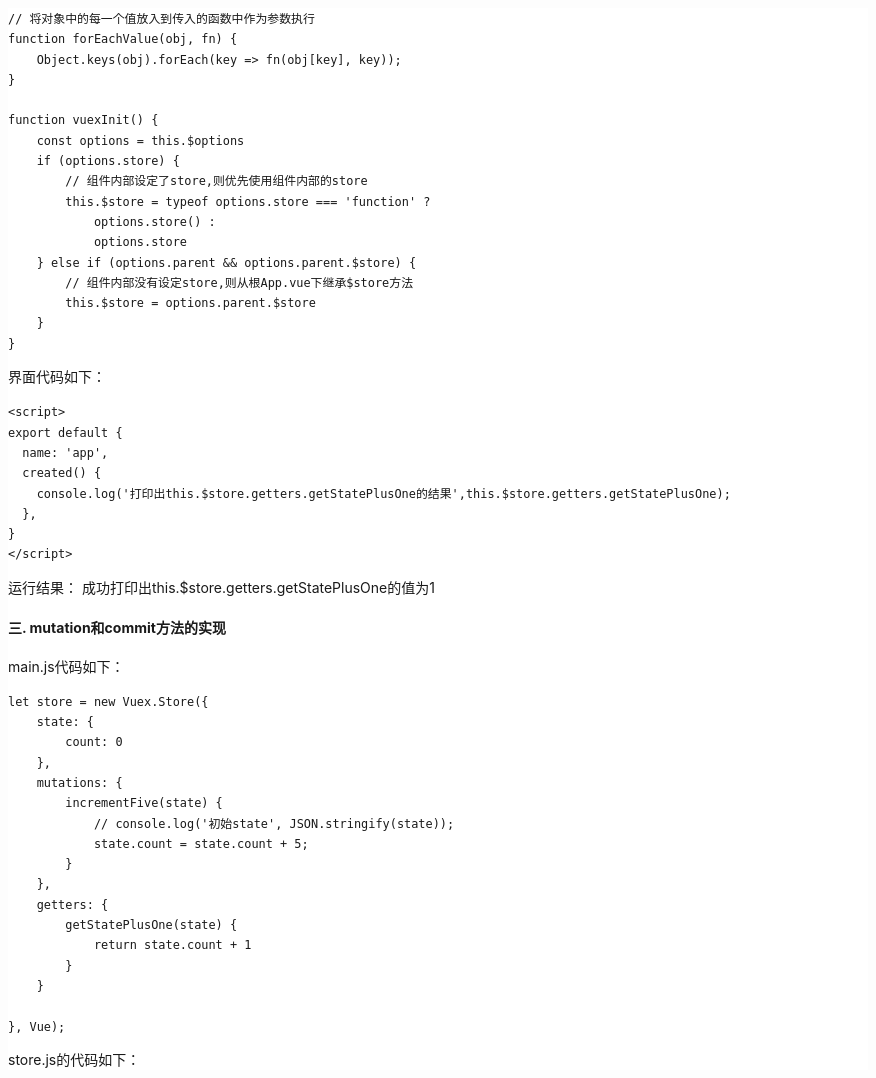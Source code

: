 	// 将对象中的每一个值放入到传入的函数中作为参数执行
	function forEachValue(obj, fn) {
	    Object.keys(obj).forEach(key => fn(obj[key], key));
	}
	
	function vuexInit() {
	    const options = this.$options
	    if (options.store) {
	        // 组件内部设定了store,则优先使用组件内部的store
	        this.$store = typeof options.store === 'function' ?
	            options.store() :
	            options.store
	    } else if (options.parent && options.parent.$store) {
	        // 组件内部没有设定store,则从根App.vue下继承$store方法
	        this.$store = options.parent.$store
	    }
	}

界面代码如下：

	<script>
	export default {
	  name: 'app',
	  created() {
	    console.log('打印出this.$store.getters.getStatePlusOne的结果',this.$store.getters.getStatePlusOne);
	  },
	}
	</script>

运行结果：
成功打印出this.$store.getters.getStatePlusOne的值为1

<h4>三. mutation和commit方法的实现</h4>
main.js代码如下：

	let store = new Vuex.Store({
	    state: {
	        count: 0
	    },
	    mutations: {
	        incrementFive(state) {
	            // console.log('初始state', JSON.stringify(state));
	            state.count = state.count + 5;
	        }
	    },
	    getters: {
	        getStatePlusOne(state) {
	            return state.count + 1
	        }
	    }
	
	}, Vue);
	
store.js的代码如下：
